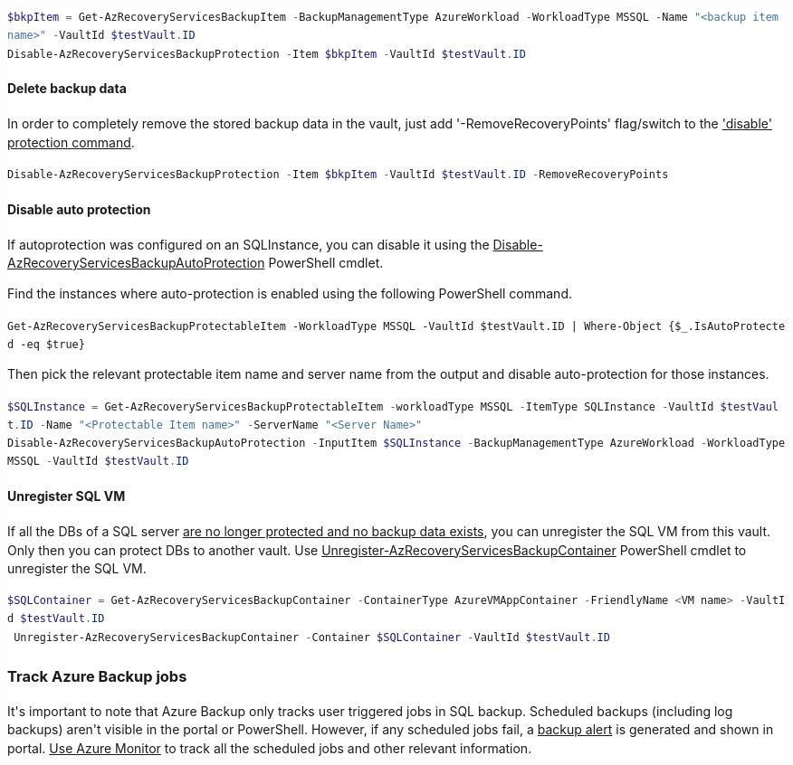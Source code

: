 ```powershell
$bkpItem = Get-AzRecoveryServicesBackupItem -BackupManagementType AzureWorkload -WorkloadType MSSQL -Name "<backup item name>" -VaultId $testVault.ID
Disable-AzRecoveryServicesBackupProtection -Item $bkpItem -VaultId $testVault.ID
```

#### Delete backup data

In order to completely remove the stored backup data in the vault, just add '-RemoveRecoveryPoints' flag/switch to the ['disable' protection command](#retain-data).

```powershell
Disable-AzRecoveryServicesBackupProtection -Item $bkpItem -VaultId $testVault.ID -RemoveRecoveryPoints
```

#### Disable auto protection

If autoprotection was configured on an SQLInstance, you can disable it using the [Disable-AzRecoveryServicesBackupAutoProtection](/powershell/module/az.recoveryservices/disable-azrecoveryservicesbackupautoprotection) PowerShell cmdlet.

Find the instances where auto-protection is enabled using the following PowerShell command.

```azurepowershell
Get-AzRecoveryServicesBackupProtectableItem -WorkloadType MSSQL -VaultId $testVault.ID | Where-Object {$_.IsAutoProtected -eq $true}
```

Then pick the relevant protectable item name and server name from the output and disable auto-protection for those instances.

```powershell
$SQLInstance = Get-AzRecoveryServicesBackupProtectableItem -workloadType MSSQL -ItemType SQLInstance -VaultId $testVault.ID -Name "<Protectable Item name>" -ServerName "<Server Name>"
Disable-AzRecoveryServicesBackupAutoProtection -InputItem $SQLInstance -BackupManagementType AzureWorkload -WorkloadType MSSQL -VaultId $testVault.ID
```

#### Unregister SQL VM

If all the DBs of a SQL server [are no longer protected and no backup data exists](#delete-backup-data), you can unregister the SQL VM from this vault. Only then you can protect DBs to another vault. Use [Unregister-AzRecoveryServicesBackupContainer](/powershell/module/az.recoveryservices/unregister-azrecoveryservicesbackupcontainer) PowerShell cmdlet to unregister the SQL VM.

```powershell
$SQLContainer = Get-AzRecoveryServicesBackupContainer -ContainerType AzureVMAppContainer -FriendlyName <VM name> -VaultId $testVault.ID
 Unregister-AzRecoveryServicesBackupContainer -Container $SQLContainer -VaultId $testVault.ID
```

### Track Azure Backup jobs

It's important to note that Azure Backup only tracks user triggered jobs in SQL backup. Scheduled backups (including log backups) aren't visible in the portal or PowerShell. However, if any scheduled jobs fail, a [backup alert](backup-azure-monitoring-built-in-monitor.md#backup-alerts-in-recovery-services-vault) is generated and shown in portal. [Use Azure Monitor](backup-azure-monitoring-use-azuremonitor.md) to track all the scheduled jobs and other relevant information.
